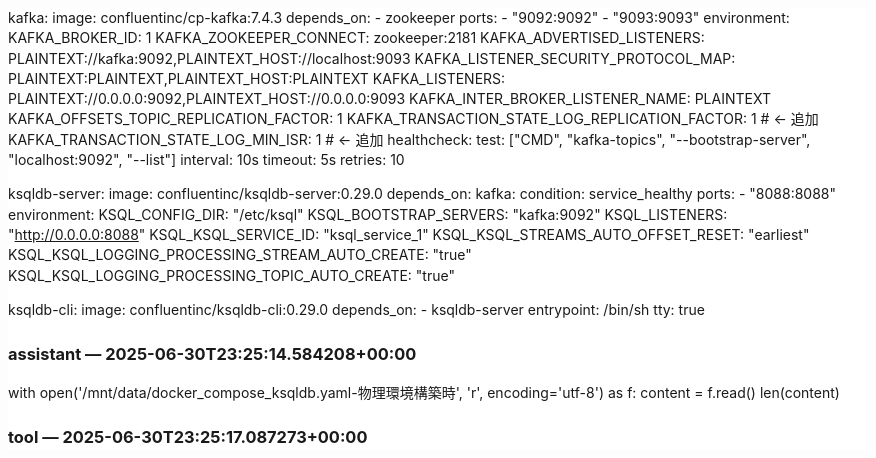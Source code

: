   kafka:
    image: confluentinc/cp-kafka:7.4.3
    depends_on:
      - zookeeper
    ports:
      - "9092:9092"
      - "9093:9093"
    environment:
      KAFKA_BROKER_ID: 1
      KAFKA_ZOOKEEPER_CONNECT: zookeeper:2181
      KAFKA_ADVERTISED_LISTENERS: PLAINTEXT://kafka:9092,PLAINTEXT_HOST://localhost:9093
      KAFKA_LISTENER_SECURITY_PROTOCOL_MAP: PLAINTEXT:PLAINTEXT,PLAINTEXT_HOST:PLAINTEXT
      KAFKA_LISTENERS: PLAINTEXT://0.0.0.0:9092,PLAINTEXT_HOST://0.0.0.0:9093
      KAFKA_INTER_BROKER_LISTENER_NAME: PLAINTEXT
      KAFKA_OFFSETS_TOPIC_REPLICATION_FACTOR: 1
      KAFKA_TRANSACTION_STATE_LOG_REPLICATION_FACTOR: 1  # ← 追加
      KAFKA_TRANSACTION_STATE_LOG_MIN_ISR: 1              # ← 追加
    healthcheck:
      test: ["CMD", "kafka-topics", "--bootstrap-server", "localhost:9092", "--list"]
      interval: 10s
      timeout: 5s
      retries: 10

  ksqldb-server:
    image: confluentinc/ksqldb-server:0.29.0
    depends_on:
      kafka:
        condition: service_healthy
    ports:
      - "8088:8088"
    environment:
      KSQL_CONFIG_DIR: "/etc/ksql"
      KSQL_BOOTSTRAP_SERVERS: "kafka:9092"
      KSQL_LISTENERS: "http://0.0.0.0:8088"
      KSQL_KSQL_SERVICE_ID: "ksql_service_1"
      KSQL_KSQL_STREAMS_AUTO_OFFSET_RESET: "earliest"
      KSQL_KSQL_LOGGING_PROCESSING_STREAM_AUTO_CREATE: "true"
      KSQL_KSQL_LOGGING_PROCESSING_TOPIC_AUTO_CREATE: "true"

  ksqldb-cli:
    image: confluentinc/ksqldb-cli:0.29.0
    depends_on:
      - ksqldb-server
    entrypoint: /bin/sh
    tty: true
### assistant — 2025-06-30T23:25:14.584208+00:00

with open('/mnt/data/docker_compose_ksqldb.yaml-物理環境構築時', 'r', encoding='utf-8') as f:
    content = f.read()
len(content)
### tool — 2025-06-30T23:25:17.087273+00:00
